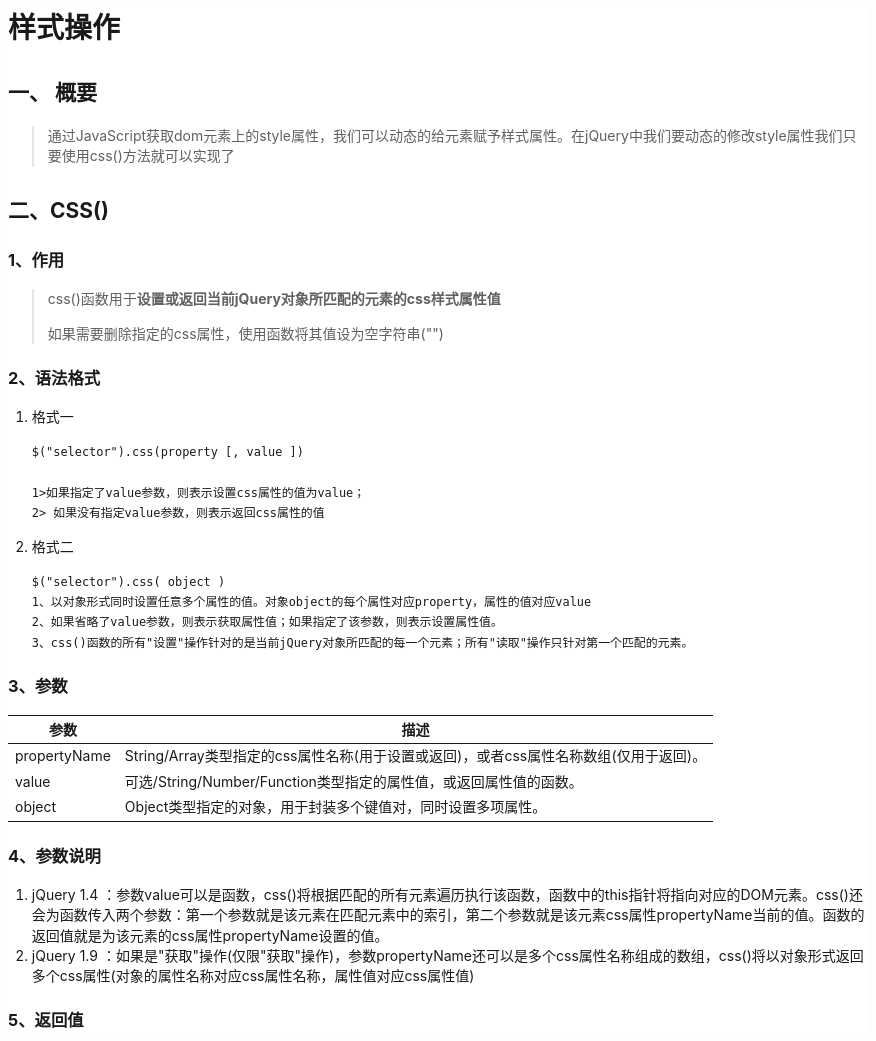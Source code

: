 # 样式操作

## 一、 概要

> 通过JavaScript获取dom元素上的style属性，我们可以动态的给元素赋予样式属性。在jQuery中我们要动态的修改style属性我们只要使用css()方法就可以实现了

## 二、CSS()

### 1、作用

> css()函数用于**设置或返回当前jQuery对象所匹配的元素的css样式属性值**
>
> 如果需要删除指定的css属性，使用函数将其值设为空字符串("")

### 2、语法格式

1. 格式一

   ```
   $("selector").css(property [, value ])

   1>如果指定了value参数，则表示设置css属性的值为value；
   2> 如果没有指定value参数，则表示返回css属性的值
   ```

2. 格式二

   ```
   $("selector").css( object )
   1、以对象形式同时设置任意多个属性的值。对象object的每个属性对应property，属性的值对应value
   2、如果省略了value参数，则表示获取属性值；如果指定了该参数，则表示设置属性值。
   3、css()函数的所有"设置"操作针对的是当前jQuery对象所匹配的每一个元素；所有"读取"操作只针对第一个匹配的元素。
   ```

### 3、参数

| 参数           | 描述                                       |
| ------------ | ---------------------------------------- |
| propertyName | String/Array类型指定的css属性名称(用于设置或返回)，或者css属性名称数组(仅用于返回)。 |
| value        | 可选/String/Number/Function类型指定的属性值，或返回属性值的函数。 |
| object       | Object类型指定的对象，用于封装多个键值对，同时设置多项属性。        |

### 4、参数说明

1. jQuery 1.4 ：参数value可以是函数，css()将根据匹配的所有元素遍历执行该函数，函数中的this指针将指向对应的DOM元素。css()还会为函数传入两个参数：第一个参数就是该元素在匹配元素中的索引，第二个参数就是该元素css属性propertyName当前的值。函数的返回值就是为该元素的css属性propertyName设置的值。
2. jQuery 1.9 ：如果是"获取"操作(仅限"获取"操作)，参数propertyName还可以是多个css属性名称组成的数组，css()将以对象形式返回多个css属性(对象的属性名称对应css属性名称，属性值对应css属性值)

### 5、返回值
